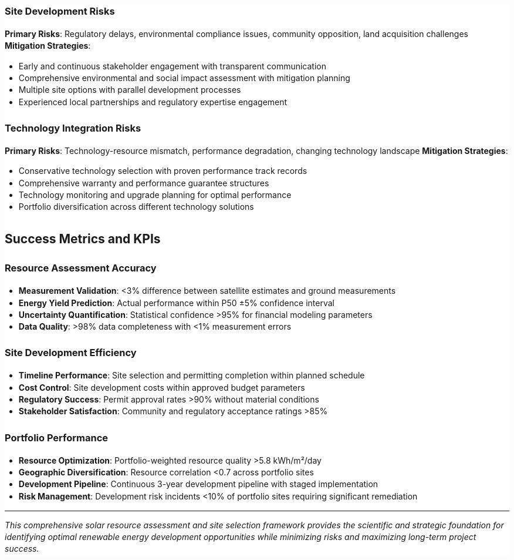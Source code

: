 ### Site Development Risks
**Primary Risks**: Regulatory delays, environmental compliance issues, community opposition, land acquisition challenges
**Mitigation Strategies**:
- Early and continuous stakeholder engagement with transparent communication
- Comprehensive environmental and social impact assessment with mitigation planning
- Multiple site options with parallel development processes
- Experienced local partnerships and regulatory expertise engagement

### Technology Integration Risks
**Primary Risks**: Technology-resource mismatch, performance degradation, changing technology landscape
**Mitigation Strategies**:
- Conservative technology selection with proven performance track records
- Comprehensive warranty and performance guarantee structures
- Technology monitoring and upgrade planning for optimal performance
- Portfolio diversification across different technology solutions

## Success Metrics and KPIs

### Resource Assessment Accuracy
- **Measurement Validation**: <3% difference between satellite estimates and ground measurements
- **Energy Yield Prediction**: Actual performance within P50 ±5% confidence interval
- **Uncertainty Quantification**: Statistical confidence >95% for financial modeling parameters
- **Data Quality**: >98% data completeness with <1% measurement errors

### Site Development Efficiency
- **Timeline Performance**: Site selection and permitting completion within planned schedule
- **Cost Control**: Site development costs within approved budget parameters
- **Regulatory Success**: Permit approval rates >90% without material conditions
- **Stakeholder Satisfaction**: Community and regulatory acceptance ratings >85%

### Portfolio Performance
- **Resource Optimization**: Portfolio-weighted resource quality >5.8 kWh/m²/day
- **Geographic Diversification**: Resource correlation <0.7 across portfolio sites
- **Development Pipeline**: Continuous 3-year development pipeline with staged implementation
- **Risk Management**: Development risk incidents <10% of portfolio sites requiring significant remediation

---

*This comprehensive solar resource assessment and site selection framework provides the scientific and strategic foundation for identifying optimal renewable energy development opportunities while minimizing risks and maximizing long-term project success.*